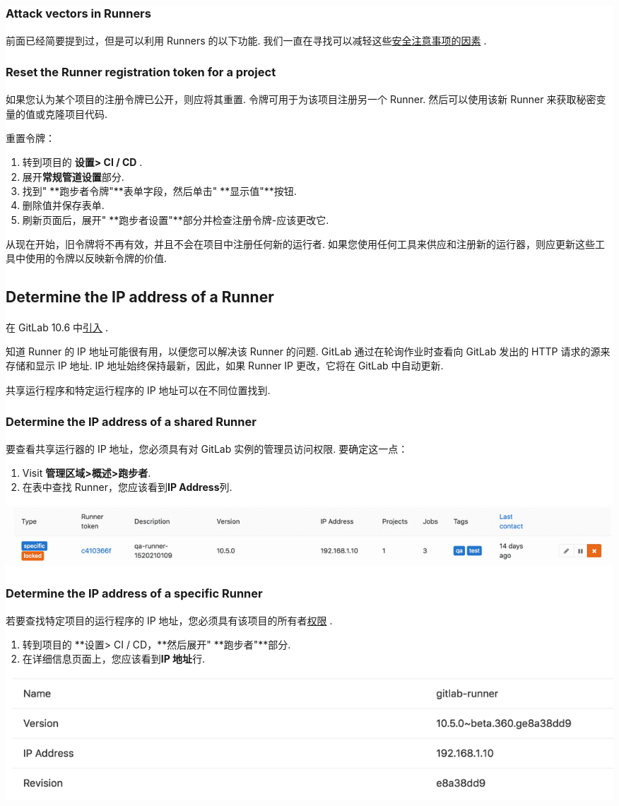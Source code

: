 ### Attack vectors in Runners[](#attack-vectors-in-runners "Permalink")

前面已经简要提到过，但是可以利用 Runners 的以下功能. 我们一直在寻找可以减轻这些[安全注意事项的因素](https://docs.gitlab.com/runner/security/) .

### Reset the Runner registration token for a project[](#reset-the-runner-registration-token-for-a-project "Permalink")

如果您认为某个项目的注册令牌已公开，则应将其重置. 令牌可用于为该项目注册另一个 Runner. 然后可以使用该新 Runner 来获取秘密变量的值或克隆项目代码.

重置令牌：

1.  转到项目的 **设置> CI / CD** .
2.  展开**常规管道设置**部分.
3.  找到" **跑步者令牌"**表单字段，然后单击" **显示值"**按钮.
4.  删除值并保存表单.
5.  刷新页面后，展开" **跑步者设置"**部分并检查注册令牌-应该更改它.

从现在开始，旧令牌将不再有效，并且不会在项目中注册任何新的运行者. 如果您使用任何工具来供应和注册新的运行器，则应更新这些工具中使用的令牌以反映新令牌的价值.

## Determine the IP address of a Runner[](#determine-the-ip-address-of-a-runner "Permalink")

在 GitLab 10.6 中[引入](https://gitlab.com/gitlab-org/gitlab-foss/-/merge_requests/17286) .

知道 Runner 的 IP 地址可能很有用，以便您可以解决该 Runner 的问题. GitLab 通过在轮询作业时查看向 GitLab 发出的 HTTP 请求的源来存储和显示 IP 地址. IP 地址始终保持最新，因此，如果 Runner IP 更改，它将在 GitLab 中自动更新.

共享运行程序和特定运行程序的 IP 地址可以在不同位置找到.

### Determine the IP address of a shared Runner[](#determine-the-ip-address-of-a-shared-runner "Permalink")

要查看共享运行器的 IP 地址，您必须具有对 GitLab 实例的管理员访问权限. 要确定这一点：

1.  Visit **管理区域>概述>跑步者**.
2.  在表中查找 Runner，您应该看到**IP Address**列.

[![shared Runner IP address](img/d0b0b1ad83988d76ef9c42281782f961.png)](img/shared_runner_ip_address.png)

### Determine the IP address of a specific Runner[](#determine-the-ip-address-of-a-specific-runner "Permalink")

若要查找特定项目的运行程序的 IP 地址，您必须具有该项目的所有者[权限](../../user/permissions.html#project-members-permissions) .

1.  转到项目的 **设置> CI / CD，**然后展开" **跑步者"**部分.
2.  在详细信息页面上，您应该看到**IP 地址**行.

[![specific Runner IP address](img/b6c59d6785a7941658315a7e8e148751.png)](img/specific_runner_ip_address.png)
